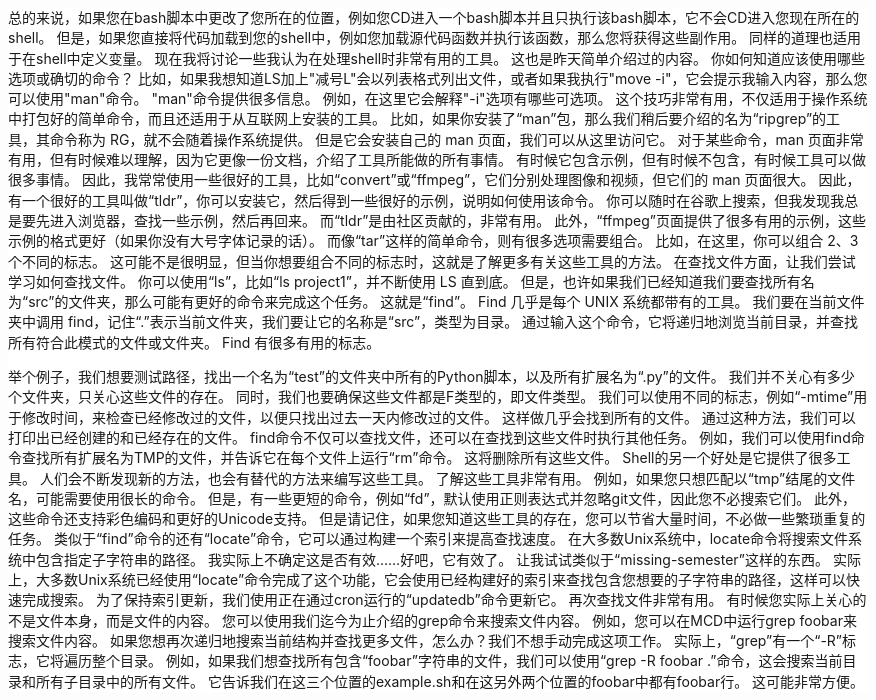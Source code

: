 
总的来说，如果您在bash脚本中更改了您所在的位置，例如您CD进入一个bash脚本并且只执行该bash脚本，它不会CD进入您现在所在的shell。
但是，如果您直接将代码加载到您的shell中，例如您加载源代码函数并执行该函数，那么您将获得这些副作用。
同样的道理也适用于在shell中定义变量。
现在我将讨论一些我认为在处理shell时非常有用的工具。
这也是昨天简单介绍过的内容。
你如何知道应该使用哪些选项或确切的命令？
比如，如果我想知道LS加上"减号L"会以列表格式列出文件，或者如果我执行"move -i"，它会提示我输入内容，那么您可以使用"man"命令。
"man"命令提供很多信息。
例如，在这里它会解释"-i"选项有哪些可选项。
这个技巧非常有用，不仅适用于操作系统中打包好的简单命令，而且还适用于从互联网上安装的工具。
比如，如果你安装了“man”包，那么我们稍后要介绍的名为“ripgrep”的工具，其命令称为 RG，就不会随着操作系统提供。
但是它会安装自己的 man 页面，我们可以从这里访问它。
对于某些命令，man 页面非常有用，但有时候难以理解，因为它更像一份文档，介绍了工具所能做的所有事情。
有时候它包含示例，但有时候不包含，有时候工具可以做很多事情。
因此，我常常使用一些很好的工具，比如“convert”或“ffmpeg”，它们分别处理图像和视频，但它们的 man 页面很大。
因此，有一个很好的工具叫做“tldr”，你可以安装它，然后得到一些很好的示例，说明如何使用该命令。
你可以随时在谷歌上搜索，但我发现我总是要先进入浏览器，查找一些示例，然后再回来。
而“tldr”是由社区贡献的，非常有用。
此外，“ffmpeg”页面提供了很多有用的示例，这些示例的格式更好（如果你没有大号字体记录的话）。
而像“tar”这样的简单命令，则有很多选项需要组合。
比如，在这里，你可以组合 2、3 个不同的标志。
这可能不是很明显，但当你想要组合不同的标志时，这就是了解更多有关这些工具的方法。
在查找文件方面，让我们尝试学习如何查找文件。
你可以使用“ls”，比如“ls project1”，并不断使用 LS 直到底。
但是，也许如果我们已经知道我们要查找所有名为“src”的文件夹，那么可能有更好的命令来完成这个任务。
这就是“find”。
Find 几乎是每个 UNIX 系统都带有的工具。
我们要在当前文件夹中调用 find，记住“.”表示当前文件夹，我们要让它的名称是“src”，类型为目录。
通过输入这个命令，它将递归地浏览当前目录，并查找所有符合此模式的文件或文件夹。
Find 有很多有用的标志。

举个例子，我们想要测试路径，找出一个名为“test”的文件夹中所有的Python脚本，以及所有扩展名为“.py”的文件。
我们并不关心有多少个文件夹，只关心这些文件的存在。
同时，我们也要确保这些文件都是F类型的，即文件类型。
我们可以使用不同的标志，例如“-mtime”用于修改时间，来检查已经修改过的文件，以便只找出过去一天内修改过的文件。
这样做几乎会找到所有的文件。
通过这种方法，我们可以打印出已经创建的和已经存在的文件。
find命令不仅可以查找文件，还可以在查找到这些文件时执行其他任务。
例如，我们可以使用find命令查找所有扩展名为TMP的文件，并告诉它在每个文件上运行“rm”命令。
这将删除所有这些文件。
Shell的另一个好处是它提供了很多工具。
人们会不断发现新的方法，也会有替代的方法来编写这些工具。
了解这些工具非常有用。
例如，如果您只想匹配以“tmp”结尾的文件名，可能需要使用很长的命令。
但是，有一些更短的命令，例如“fd”，默认使用正则表达式并忽略git文件，因此您不必搜索它们。
此外，这些命令还支持彩色编码和更好的Unicode支持。
但是请记住，如果您知道这些工具的存在，您可以节省大量时间，不必做一些繁琐重复的任务。
类似于“find”命令的还有“locate”命令，它可以通过构建一个索引来提高查找速度。
在大多数Unix系统中，locate命令将搜索文件系统中包含指定子字符串的路径。
我实际上不确定这是否有效……好吧，它有效了。
让我试试类似于“missing-semester”这样的东西。
实际上，大多数Unix系统已经使用“locate”命令完成了这个功能，它会使用已经构建好的索引来查找包含您想要的子字符串的路径，这样可以快速完成搜索。
为了保持索引更新，我们使用正在通过cron运行的“updatedb”命令更新它。
再次查找文件非常有用。
有时候您实际上关心的不是文件本身，而是文件的内容。
您可以使用我们迄今为止介绍的grep命令来搜索文件内容。
例如，您可以在MCD中运行grep foobar来搜索文件内容。
如果您想再次递归地搜索当前结构并查找更多文件，怎么办？我们不想手动完成这项工作。
实际上，“grep”有一个“-R”标志，它将遍历整个目录。
例如，如果我们想查找所有包含“foobar”字符串的文件，我们可以使用“grep -R foobar .”命令，这会搜索当前目录和所有子目录中的所有文件。
它告诉我们在这三个位置的example.sh和在这另外两个位置的foobar中都有foobar行。
这可能非常方便。
